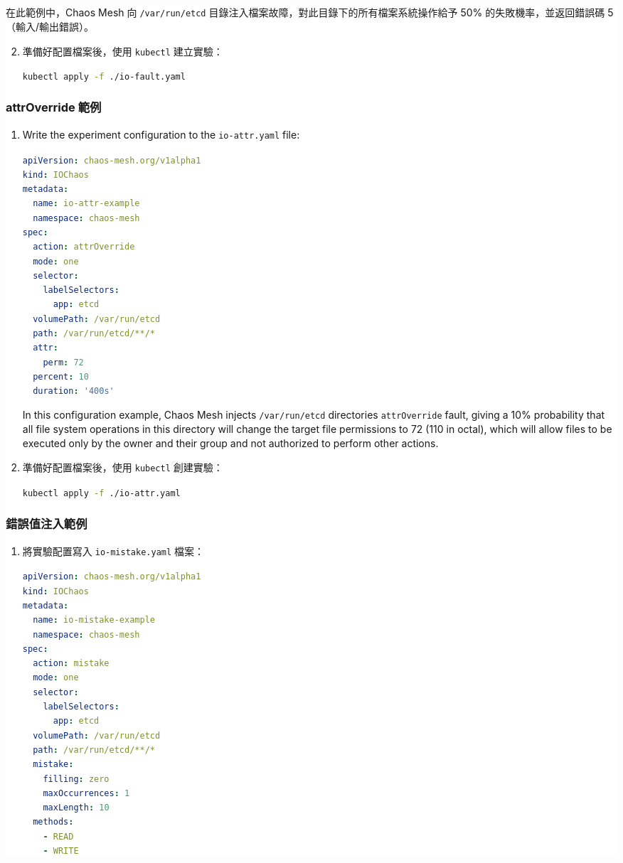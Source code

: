    在此範例中，Chaos Mesh 向 `/var/run/etcd` 目錄注入檔案故障，對此目錄下的所有檔案系統操作給予 50% 的失敗機率，並返回錯誤碼 5（輸入/輸出錯誤）。

2. 準備好配置檔案後，使用 `kubectl` 建立實驗：

   ```bash
   kubectl apply -f ./io-fault.yaml
   ```

### attrOverride 範例

1. Write the experiment configuration to the `io-attr.yaml` file:

   ```yaml
   apiVersion: chaos-mesh.org/v1alpha1
   kind: IOChaos
   metadata:
     name: io-attr-example
     namespace: chaos-mesh
   spec:
     action: attrOverride
     mode: one
     selector:
       labelSelectors:
         app: etcd
     volumePath: /var/run/etcd
     path: /var/run/etcd/**/*
     attr:
       perm: 72
     percent: 10
     duration: '400s'
   ```

   In this configuration example, Chaos Mesh injects `/var/run/etcd` directories `attrOverride` fault, giving a 10% probability that all file system operations in this directory will change the target file permissions to 72 (110 in octal), which will allow files to be executed only by the owner and their group and not authorized to perform other actions.

2. 準備好配置檔案後，使用 `kubectl` 創建實驗：

   ```bash
   kubectl apply -f ./io-attr.yaml
   ```

### 錯誤值注入範例

1. 將實驗配置寫入 `io-mistake.yaml` 檔案：

   ```yaml
   apiVersion: chaos-mesh.org/v1alpha1
   kind: IOChaos
   metadata:
     name: io-mistake-example
     namespace: chaos-mesh
   spec:
     action: mistake
     mode: one
     selector:
       labelSelectors:
         app: etcd
     volumePath: /var/run/etcd
     path: /var/run/etcd/**/*
     mistake:
       filling: zero
       maxOccurrences: 1
       maxLength: 10
     methods:
       - READ
       - WRITE
   ```